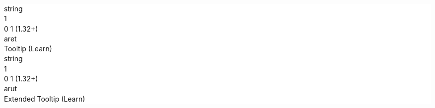 </div></td>
<td><div class="vindit-align-left">
string
</div></td>
<td><div class="vindit-align-right">
1
</div></td>
<td><div class="vindit-align-left">
0 1 (1.32+)
</div></td>
<td><div class="vindit-align-left">

</div></td>
<td><div class="vindit-align-left">

</div></td>
<td><div class="vindit-align-left">

</div></td>
</tr>
<tr class="odd">
<td><div class="vindit-align-left">
aret
</div></td>
<td><div class="vindit-align-left">
Tooltip (Learn)
</div></td>
<td><div class="vindit-align-left">

</div></td>
<td><div class="vindit-align-left">
string
</div></td>
<td><div class="vindit-align-right">
1
</div></td>
<td><div class="vindit-align-left">
0 1 (1.32+)
</div></td>
<td><div class="vindit-align-left">

</div></td>
<td><div class="vindit-align-left">

</div></td>
<td><div class="vindit-align-left">

</div></td>
</tr>
<tr class="even">
<td><div class="vindit-align-left">
arut
</div></td>
<td><div class="vindit-align-left">
Extended Tooltip (Learn)
</div></td>
<td><div class="vindit-align-left">
